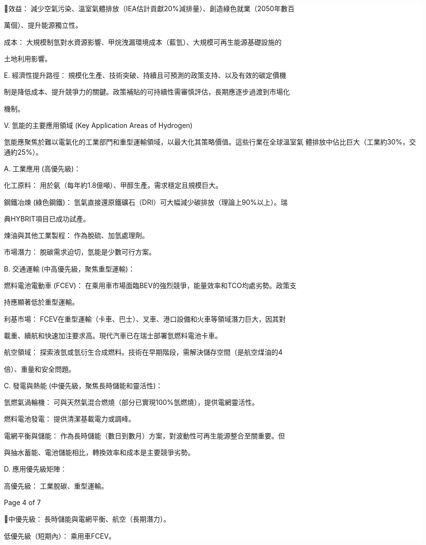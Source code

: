  
效益： 減少空氣污染、溫室氣體排放（IEA估計貢獻20%減排量）、創造綠色就業（2050年數百

萬個）、提升能源獨立性。

成本： 大規模制氫對水資源影響、甲烷洩漏環境成本（藍氫）、大規模可再生能源基礎設施的

土地利用影響。

E. 經濟性提升路徑： 規模化生產、技術突破、持續且可預測的政策支持、以及有效的碳定價機

制是降低成本、提升競爭力的關鍵。政策補貼的可持續性需審慎評估，長期應逐步過渡到市場化

機制。

V. 氫能的主要應用領域 (Key Application Areas of Hydrogen)

氫能應聚焦於難以電氣化的工業部門和重型運輸領域，以最大化其策略價值。這些行業在全球溫室氣
體排放中佔比巨大（工業約30%，交通約25%）。

A. 工業應用 (高優先級)：

化工原料： 用於氨（每年約1.8億噸）、甲醇生產。需求穩定且規模巨大。

鋼鐵冶煉 (綠色鋼鐵)： 氫氣直接還原鐵礦石（DRI）可大幅減少碳排放（理論上90%以上）。瑞

典HYBRIT項目已成功試產。

煉油與其他工業製程： 作為脫硫、加氫處理劑。

市場潛力： 脫碳需求迫切，氫能是少數可行方案。

B. 交通運輸 (中高優先級，聚焦重型運輸)：

燃料電池電動車 (FCEV)： 在乘用車市場面臨BEV的強烈競爭，能量效率和TCO均處劣勢。政策支

持應顯著低於重型運輸。

利基市場： FCEV在重型運輸（卡車、巴士）、叉車、港口設備和火車等領域潛力巨大，因其對

載重、續航和快速加注要求高。現代汽車已在瑞士部署氫燃料電池卡車。

航空領域： 探索液氫或氫衍生合成燃料。技術在早期階段，需解決儲存空間（是航空煤油的4

倍）、重量和安全問題。

C. 發電與熱能 (中優先級，聚焦長時儲能和靈活性)：

氫燃氣渦輪機： 可與天然氣混合燃燒（部分已實現100%氫燃燒），提供電網靈活性。

燃料電池發電： 提供清潔基載電力或調峰。

電網平衡與儲能： 作為長時儲能（數日到數月）方案，對波動性可再生能源整合至關重要。但

與抽水蓄能、電池儲能相比，轉換效率和成本是主要競爭劣勢。

D. 應用優先級矩陣：

高優先級： 工業脫碳、重型運輸。

Page 4 of 7

 
中優先級： 長時儲能與電網平衡、航空（長期潛力）。

低優先級（短期內）： 乘用車FCEV。
